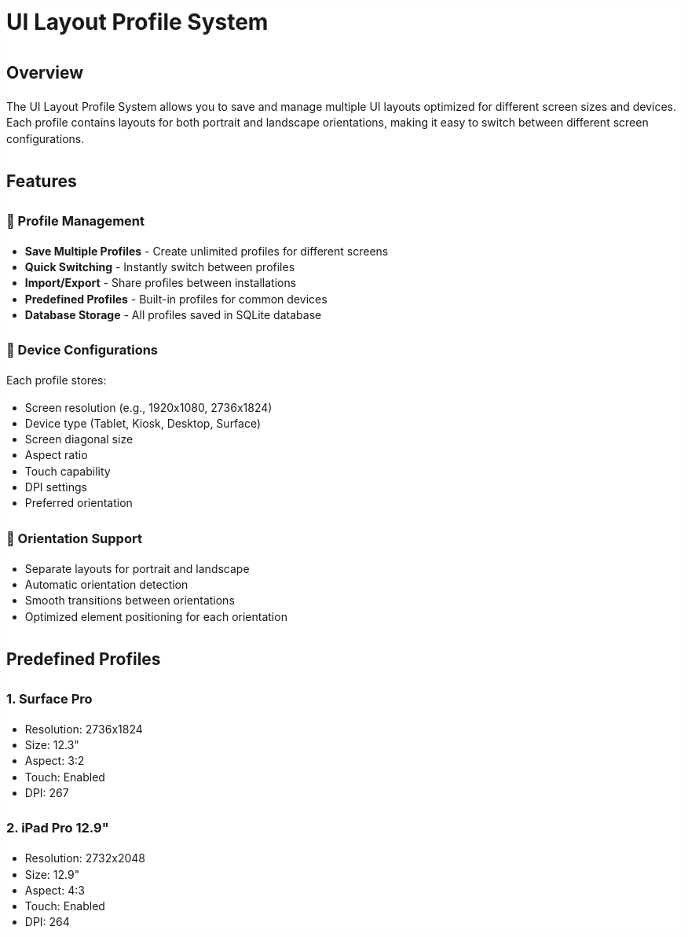 # UI Layout Profile System

## Overview
The UI Layout Profile System allows you to save and manage multiple UI layouts optimized for different screen sizes and devices. Each profile contains layouts for both portrait and landscape orientations, making it easy to switch between different screen configurations.

## Features

### 🎯 Profile Management
- **Save Multiple Profiles** - Create unlimited profiles for different screens
- **Quick Switching** - Instantly switch between profiles
- **Import/Export** - Share profiles between installations
- **Predefined Profiles** - Built-in profiles for common devices
- **Database Storage** - All profiles saved in SQLite database

### 📱 Device Configurations
Each profile stores:
- Screen resolution (e.g., 1920x1080, 2736x1824)
- Device type (Tablet, Kiosk, Desktop, Surface)
- Screen diagonal size
- Aspect ratio
- Touch capability
- DPI settings
- Preferred orientation

### 🔄 Orientation Support
- Separate layouts for portrait and landscape
- Automatic orientation detection
- Smooth transitions between orientations
- Optimized element positioning for each orientation

## Predefined Profiles

### 1. Surface Pro
- Resolution: 2736x1824
- Size: 12.3"
- Aspect: 3:2
- Touch: Enabled
- DPI: 267

### 2. iPad Pro 12.9"
- Resolution: 2732x2048
- Size: 12.9"
- Aspect: 4:3
- Touch: Enabled
- DPI: 264
